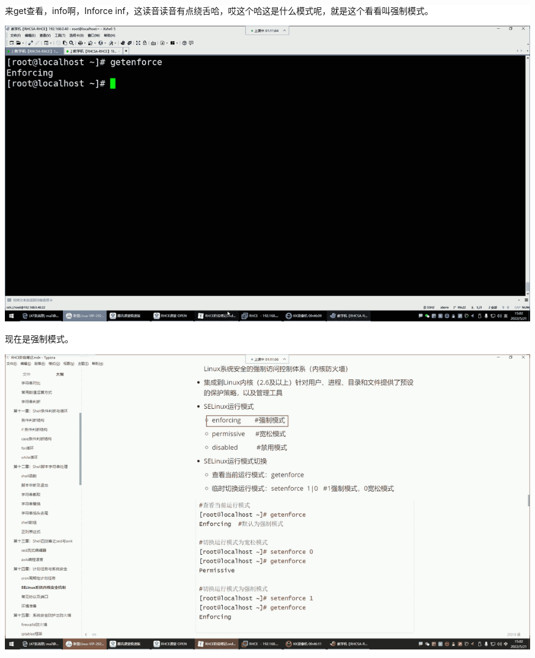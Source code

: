 来get查看，info啊，Inforce inf，这读音读音有点绕舌哈，哎这个哈这是什么模式呢，就是这个看看叫强制模式。



![](img/6d3fd6ce5860eb799f730a7aae2d9881_99.png)

现在是强制模式。

![](img/6d3fd6ce5860eb799f730a7aae2d9881_101.png)
